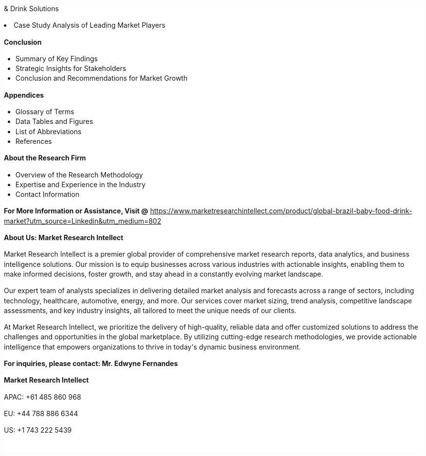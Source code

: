 & Drink Solutions</li><li>Case Study Analysis of Leading Market Players</li></ul><p><strong>Conclusion</strong></p><ul><li>Summary of Key Findings</li><li>Strategic Insights for Stakeholders</li><li>Conclusion and Recommendations for Market Growth</li></ul><p><strong>Appendices</strong></p><ul><li>Glossary of Terms</li><li>Data Tables and Figures</li><li>List of Abbreviations</li><li>References</li></ul><p><strong>About the Research Firm</strong></p><ul><li>Overview of the Research Methodology</li><li>Expertise and Experience in the Industry</li><li>Contact Information</li></ul></div><div class="article-main__content" data-test-id="publishing-text-block"><p><span class="font-[700]"><strong>For More Information or Assistance, Visit @</strong>&nbsp;<a href="https://www.marketresearchintellect.com/product/global-brazil-baby-food-drink-market?utm_source=Linkedin&utm_medium=802">https://www.marketresearchintellect.com/product/global-brazil-baby-food-drink-market?utm_source=Linkedin&utm_medium=802</a></span></p><p><strong>About Us: Market Research Intellect</strong></p><p>Market Research Intellect is a premier global provider of comprehensive market research reports, data analytics, and business intelligence solutions. Our mission is to equip businesses across various industries with actionable insights, enabling them to make informed decisions, foster growth, and stay ahead in a constantly evolving market landscape.</p><p>Our expert team of analysts specializes in delivering detailed market analysis and forecasts across a range of sectors, including technology, healthcare, automotive, energy, and more. Our services cover market sizing, trend analysis, competitive landscape assessments, and key industry insights, all tailored to meet the unique needs of our clients.</p><p>At Market Research Intellect, we prioritize the delivery of high-quality, reliable data and offer customized solutions to address the challenges and opportunities in the global marketplace. By utilizing cutting-edge research methodologies, we provide actionable intelligence that empowers organizations to thrive in today's dynamic business environment.</p><p><strong>For inquiries, please contact: Mr. Edwyne Fernandes</strong></p><p><strong>Market Research Intellect</strong></p><p>APAC: +61 485 860 968</p><p>EU: +44 788 886 6344</p><p>US: +1 743 222 5439</p></div><div class="article-main__content" data-test-id="publishing-text-block">&nbsp;</div>
